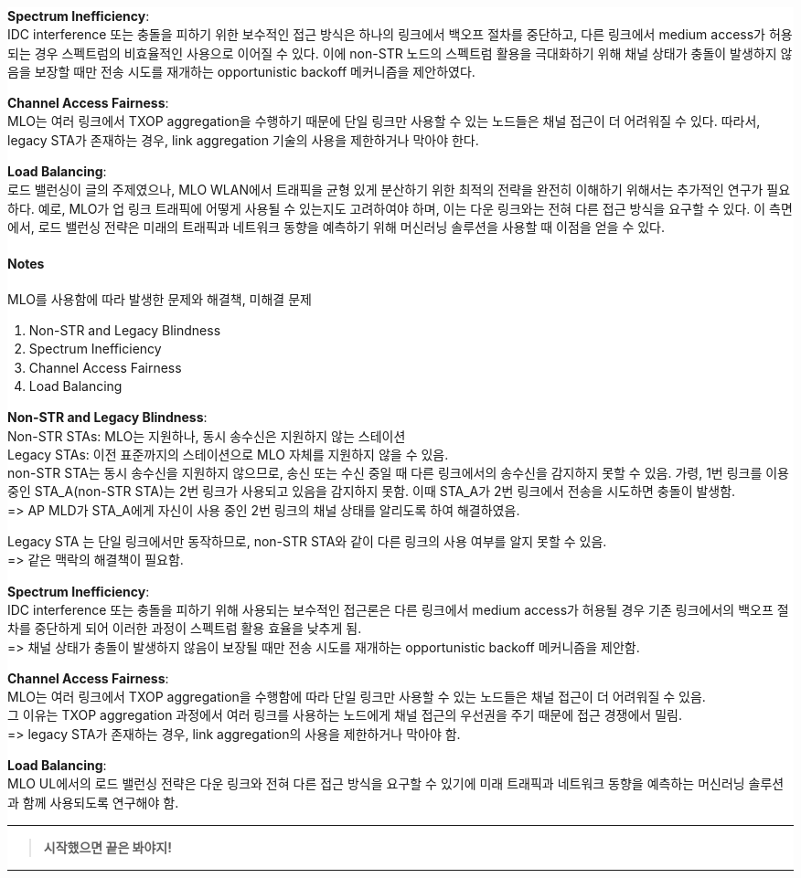 
**Spectrum Inefficiency**:  
IDC interference 또는 충돌을 피하기 위한 보수적인 접근 방식은 하나의 링크에서 백오프 절차를 중단하고, 
다른 링크에서 medium access가 허용되는 경우 스펙트럼의 비효율적인 사용으로 이어질 수 있다. 
이에 non-STR 노드의 스펙트럼 활용을 극대화하기 위해 채널 상태가 충돌이 발생하지 않음을 보장할 때만 전송 시도를 재개하는 opportunistic backoff 메커니즘을 제안하였다. 


**Channel Access Fairness**:  
MLO는 여러 링크에서 TXOP aggregation을 수행하기 때문에 단일 링크만 사용할 수 있는 노드들은 채널 접근이 더 어려워질 수 있다. 
따라서, legacy STA가 존재하는 경우, link aggregation 기술의 사용을 제한하거나 막아야 한다.


**Load Balancing**:  
로드 밸런싱이 글의 주제였으나, MLO WLAN에서 트래픽을 균형 있게 분산하기 위한 최적의 전략을 완전히 이해하기 위해서는 추가적인 연구가 필요하다. 
예로, MLO가 업 링크 트래픽에 어떻게 사용될 수 있는지도 고려하여야 하며, 이는 다운 링크와는 전혀 다른 접근 방식을 요구할 수 있다. 
이 측면에서, 로드 밸런싱 전략은 미래의 트래픽과 네트워크 동향을 예측하기 위해 머신러닝 솔루션을 사용할 때 이점을 얻을 수 있다.  


#### Notes
MLO를 사용함에 따라 발생한 문제와 해결책, 미해결 문제  
1. Non-STR and Legacy Blindness
2. Spectrum Inefficiency
3. Channel Access Fairness
4. Load Balancing


**Non-STR and Legacy Blindness**:  
Non-STR STAs: MLO는 지원하나, 동시 송수신은 지원하지 않는 스테이션  
Legacy STAs: 이전 표준까지의 스테이션으로 MLO 자체를 지원하지 않을 수 있음.  
non-STR STA는 동시 송수신을 지원하지 않으므로, 송신 또는 수신 중일 때 다른 링크에서의 송수신을 감지하지 못할 수 있음.
가령, 1번 링크를 이용 중인 STA_A(non-STR STA)는 2번 링크가 사용되고 있음을 감지하지 못함. 이때 STA_A가 2번 링크에서 전송을 시도하면 충돌이 발생함.  
=> AP MLD가 STA_A에게 자신이 사용 중인 2번 링크의 채널 상태를 알리도록 하여 해결하였음.  


Legacy STA 는 단일 링크에서만 동작하므로, non-STR STA와 같이 다른 링크의 사용 여부를 알지 못할 수 있음.  
=> 같은 맥락의 해결책이 필요함.  


**Spectrum Inefficiency**:  
IDC interference 또는 충돌을 피하기 위해 사용되는 보수적인 접근론은 다른 링크에서 medium access가 허용될 경우 
기존 링크에서의 백오프 절차를 중단하게 되어 이러한 과정이 스펙트럼 활용 효율을 낮추게 됨.  
=> 채널 상태가 충돌이 발생하지 않음이 보장될 때만 전송 시도를 재개하는 opportunistic backoff 메커니즘을 제안함.  


**Channel Access Fairness**:  
MLO는 여러 링크에서 TXOP aggregation을 수행함에 따라 단일 링크만 사용할 수 있는 노드들은 채널 접근이 더 어려워질 수 있음.   
그 이유는 TXOP aggregation 과정에서 여러 링크를 사용하는 노드에게 채널 접근의 우선권을 주기 때문에 접근 경쟁에서 밀림.  
=> legacy STA가 존재하는 경우, link aggregation의 사용을 제한하거나 막아야 함.


**Load Balancing**:  
MLO UL에서의 로드 밸런싱 전략은 다운 링크와 전혀 다른 접근 방식을 요구할 수 있기에 미래 트래픽과 네트워크 동향을 예측하는 머신러닝 솔루션과 함께 사용되도록 연구해야 함.  

---

> **시작했으면 끝은 봐야지!**

---
